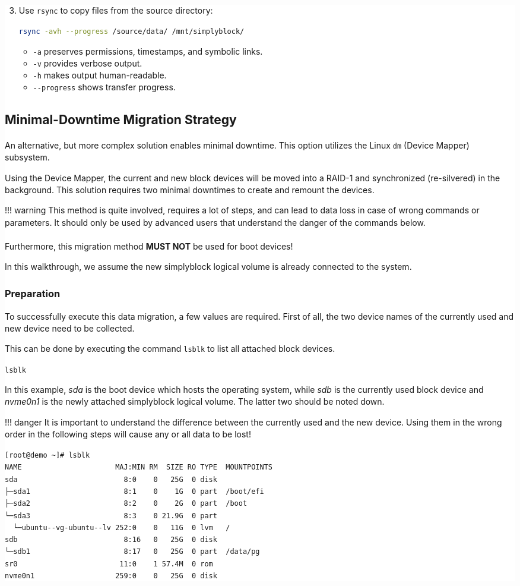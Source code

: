 3. Use `rsync` to copy files from the source directory:
   ```bash title="Synchronize the source disks content using rsync"
   rsync -avh --progress /source/data/ /mnt/simplyblock/
   ```

    - `-a` preserves permissions, timestamps, and symbolic links.
    - `-v` provides verbose output.
    - `-h` makes output human-readable.
    - `--progress` shows transfer progress.

## Minimal-Downtime Migration Strategy

An alternative, but more complex solution enables minimal downtime. This option utilizes the Linux `dm` (Device Mapper)
subsystem.

Using the Device Mapper, the current and new block devices will be moved into a RAID-1 and synchronized (re-silvered)
in the background.  This solution requires two minimal downtimes to create and remount the devices.

!!! warning
    This method is quite involved, requires a lot of steps, and can lead to data loss in case of wrong commands or
    parameters. It should only be used by advanced users that understand the danger of the commands below.<br/><br/>
    Furthermore, this migration method **MUST NOT** be used for boot devices!

In this walkthrough, we assume the new simplyblock logical volume is already connected to the system.

### Preparation

To successfully execute this data migration, a few values are required. First of all, the two device names of the
currently used and new device need to be collected.

This can be done by executing the command `lsblk` to list all attached block devices.

```bash title="lsblk provides information about all attached block devices"
lsblk
```

In this example, _sda_ is the boot device which hosts the operating system, while _sdb_ is the currently used block
device and _nvme0n1_ is the newly attached simplyblock logical volume. The latter two should be noted down.

!!! danger
    It is important to understand the difference between the currently used and the new device. Using them in the wrong
    order in the following steps will cause any or all data to be lost!

```plain title="Find the source and target block devices using lsblk"
[root@demo ~]# lsblk
NAME                      MAJ:MIN RM  SIZE RO TYPE  MOUNTPOINTS
sda                         8:0    0   25G  0 disk
├─sda1                      8:1    0    1G  0 part  /boot/efi
├─sda2                      8:2    0    2G  0 part  /boot
└─sda3                      8:3    0 21.9G  0 part
  └─ubuntu--vg-ubuntu--lv 252:0    0   11G  0 lvm   /
sdb                         8:16   0   25G  0 disk
└─sdb1                      8:17   0   25G  0 part  /data/pg
sr0                        11:0    1 57.4M  0 rom
nvme0n1                   259:0    0   25G  0 disk
```
